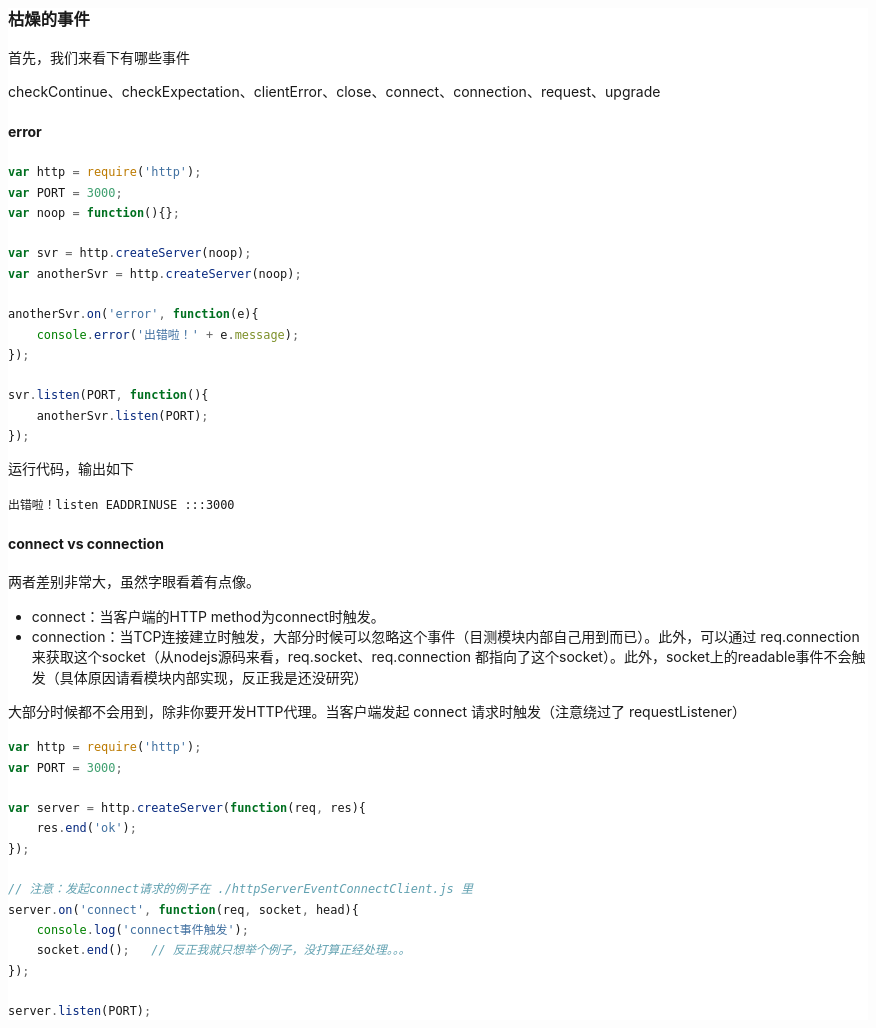 
### 枯燥的事件

首先，我们来看下有哪些事件

checkContinue、checkExpectation、clientError、close、connect、connection、request、upgrade

#### error

```js
var http = require('http');
var PORT = 3000;
var noop = function(){};

var svr = http.createServer(noop);
var anotherSvr = http.createServer(noop);

anotherSvr.on('error', function(e){
    console.error('出错啦！' + e.message);
});

svr.listen(PORT, function(){
    anotherSvr.listen(PORT);
});
```

运行代码，输出如下

```bash
出错啦！listen EADDRINUSE :::3000
```

#### connect vs connection

两者差别非常大，虽然字眼看着有点像。

* connect：当客户端的HTTP method为connect时触发。
* connection：当TCP连接建立时触发，大部分时候可以忽略这个事件（目测模块内部自己用到而已）。此外，可以通过 req.connection 来获取这个socket（从nodejs源码来看，req.socket、req.connection 都指向了这个socket）。此外，socket上的readable事件不会触发（具体原因请看模块内部实现，反正我是还没研究）

大部分时候都不会用到，除非你要开发HTTP代理。当客户端发起 connect 请求时触发（注意绕过了 requestListener）

```js
var http = require('http');
var PORT = 3000;

var server = http.createServer(function(req, res){
    res.end('ok');
});

// 注意：发起connect请求的例子在 ./httpServerEventConnectClient.js 里
server.on('connect', function(req, socket, head){
    console.log('connect事件触发');
    socket.end();   // 反正我就只想举个例子，没打算正经处理。。。
});

server.listen(PORT);
```
